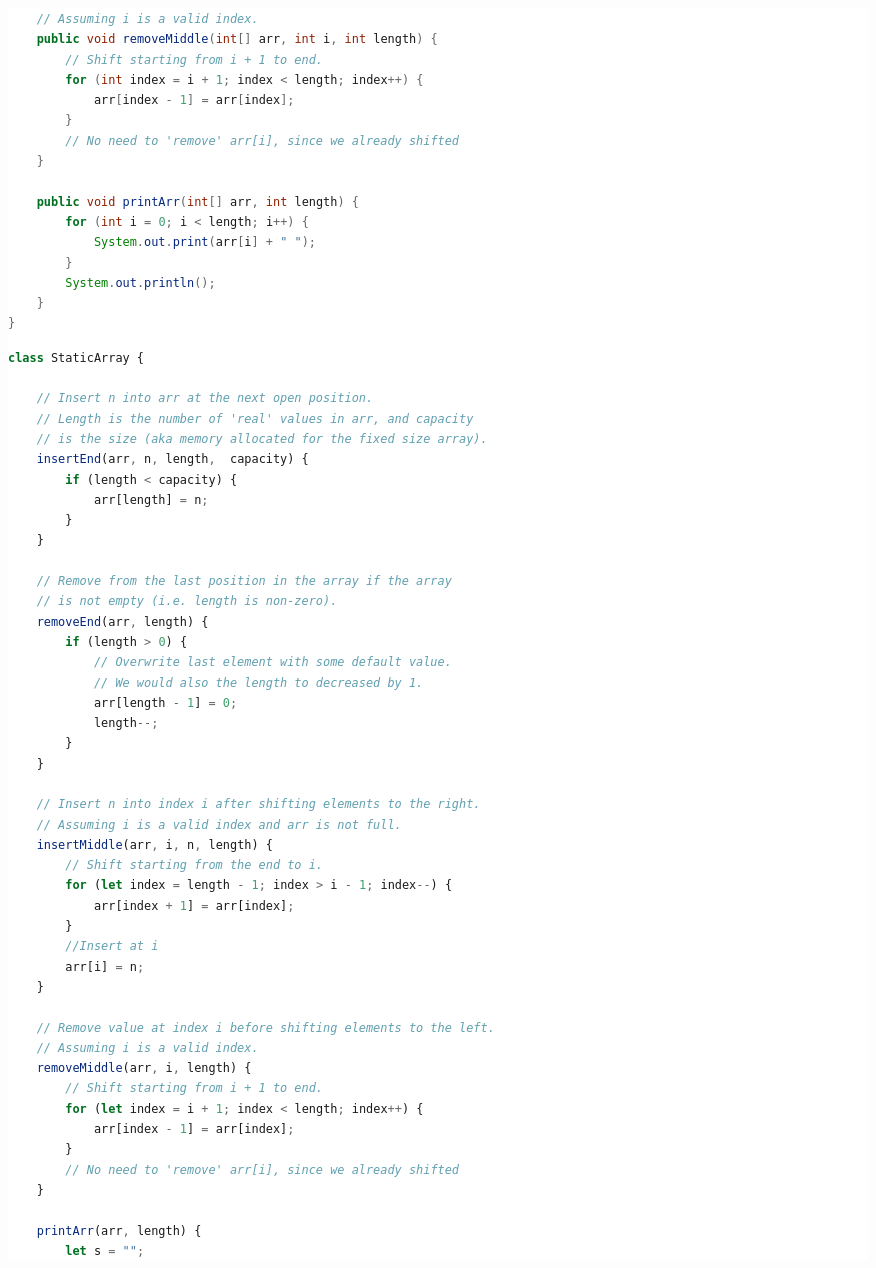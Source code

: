 ```java
    // Assuming i is a valid index.
    public void removeMiddle(int[] arr, int i, int length) {
        // Shift starting from i + 1 to end.
        for (int index = i + 1; index < length; index++) {
            arr[index - 1] = arr[index];
        } 
        // No need to 'remove' arr[i], since we already shifted
    }

    public void printArr(int[] arr, int length) {
        for (int i = 0; i < length; i++) {
            System.out.print(arr[i] + " ");
        }      
        System.out.println();
    }
}    
```

```js
class StaticArray {

    // Insert n into arr at the next open position.
    // Length is the number of 'real' values in arr, and capacity
    // is the size (aka memory allocated for the fixed size array).
    insertEnd(arr, n, length,  capacity) {
        if (length < capacity) {
            arr[length] = n;
        }
    }  

    // Remove from the last position in the array if the array
    // is not empty (i.e. length is non-zero).
    removeEnd(arr, length) {
        if (length > 0) {
            // Overwrite last element with some default value.
            // We would also the length to decreased by 1.
            arr[length - 1] = 0;
            length--;
        }
    }  

    // Insert n into index i after shifting elements to the right.
    // Assuming i is a valid index and arr is not full.
    insertMiddle(arr, i, n, length) {
        // Shift starting from the end to i.
        for (let index = length - 1; index > i - 1; index--) {
            arr[index + 1] = arr[index];
        }
        //Insert at i
        arr[i] = n;
    }

    // Remove value at index i before shifting elements to the left.
    // Assuming i is a valid index.
    removeMiddle(arr, i, length) {
        // Shift starting from i + 1 to end.
        for (let index = i + 1; index < length; index++) {
            arr[index - 1] = arr[index];
        } 
        // No need to 'remove' arr[i], since we already shifted
    }

    printArr(arr, length) {
        let s = "";
```